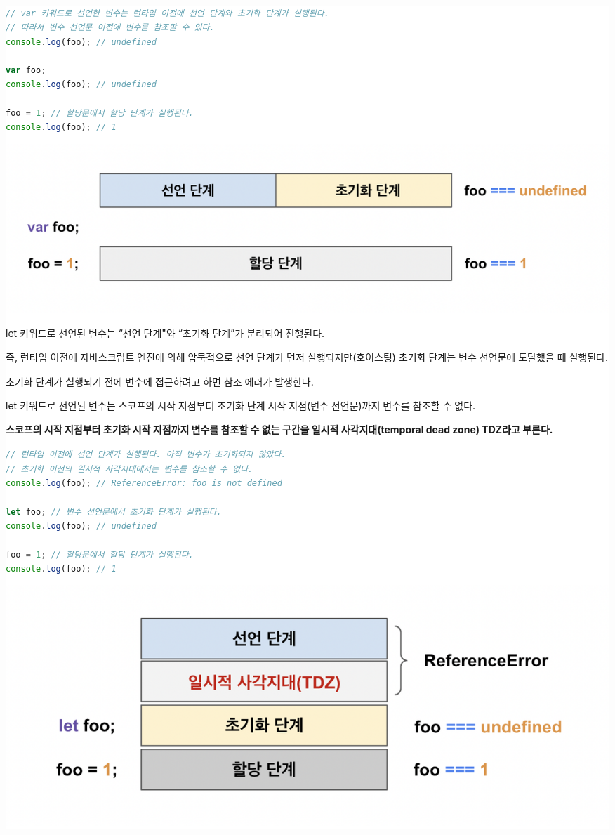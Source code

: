 ```jsx
// var 키워드로 선언한 변수는 런타임 이전에 선언 단계와 초기화 단계가 실행된다.
// 따라서 변수 선언문 이전에 변수를 참조할 수 있다.
console.log(foo); // undefined

var foo;
console.log(foo); // undefined

foo = 1; // 할당문에서 할당 단계가 실행된다.
console.log(foo); // 1
```

![Untitled](let%20const%20var%20+%20TDZ%20+%20%E1%84%92%E1%85%A9%E1%84%8B%E1%85%B5%E1%84%89%E1%85%B3%E1%84%90%E1%85%B5%E1%86%BC%20904d97c55971472db9e15f16a11f2565/Untitled.png)

let 키워드로 선언된 변수는 “선언 단계"와 “초기화 단계”가 분리되어 진행된다.

즉, 런타임 이전에 자바스크립트 엔진에 의해 암묵적으로 선언 단계가 먼저 실행되지만(호이스팅) 초기화 단계는 변수 선언문에 도달했을 때 실행된다. 

초기화 단계가 실행되기 전에 변수에 접근하려고 하면 참조 에러가 발생한다.

let 키워드로 선언된 변수는 스코프의 시작 지점부터 초기화 단계 시작 지점(변수 선언문)까지 변수를 참조할 수 없다. 

**스코프의 시작 지점부터 초기화 시작 지점까지 변수를 참조할 수 없는 구간을 일시적 사각지대(temporal dead zone) TDZ라고 부른다.**

```jsx
// 런타임 이전에 선언 단계가 실행된다. 아직 변수가 초기화되지 않았다.
// 초기화 이전의 일시적 사각지대에서는 변수를 참조할 수 없다.
console.log(foo); // ReferenceError: foo is not defined

let foo; // 변수 선언문에서 초기화 단계가 실행된다.
console.log(foo); // undefined

foo = 1; // 할당문에서 할당 단계가 실행된다.
console.log(foo); // 1
```

![Untitled](let%20const%20var%20+%20TDZ%20+%20%E1%84%92%E1%85%A9%E1%84%8B%E1%85%B5%E1%84%89%E1%85%B3%E1%84%90%E1%85%B5%E1%86%BC%20904d97c55971472db9e15f16a11f2565/Untitled%201.png)
